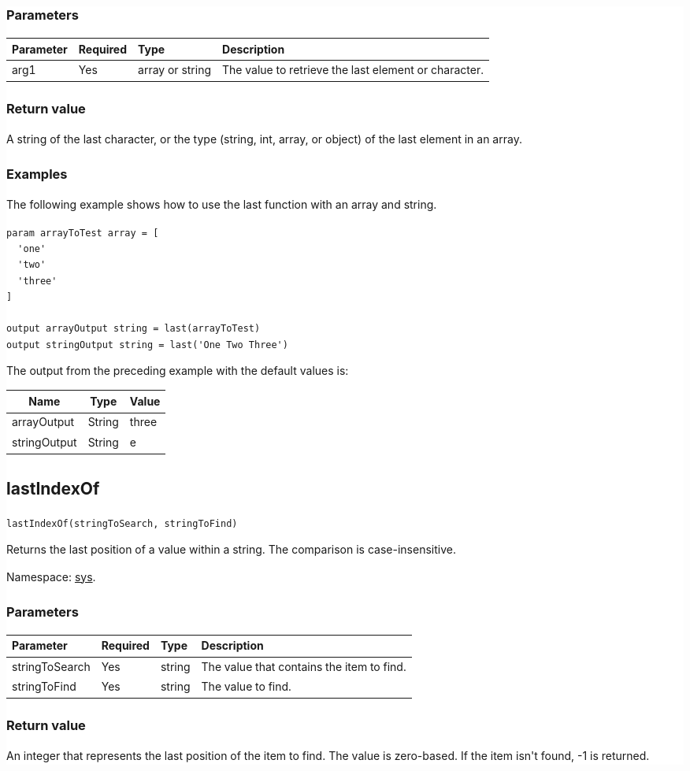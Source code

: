 ### Parameters

| Parameter | Required | Type | Description |
|:--- |:--- |:--- |:--- |
| arg1 |Yes |array or string |The value to retrieve the last element or character. |

### Return value

A string of the last character, or the type (string, int, array, or object) of the last element in an array.

### Examples

The following example shows how to use the last function with an array and string.

```bicep
param arrayToTest array = [
  'one'
  'two'
  'three'
]

output arrayOutput string = last(arrayToTest)
output stringOutput string = last('One Two Three')
```

The output from the preceding example with the default values is:

| Name | Type | Value |
| ---- | ---- | ----- |
| arrayOutput | String | three |
| stringOutput | String | e |

## lastIndexOf

`lastIndexOf(stringToSearch, stringToFind)`

Returns the last position of a value within a string. The comparison is case-insensitive.

Namespace: [sys](bicep-functions.md#namespaces-for-functions).

### Parameters

| Parameter | Required | Type | Description |
|:--- |:--- |:--- |:--- |
| stringToSearch |Yes |string |The value that contains the item to find. |
| stringToFind |Yes |string |The value to find. |

### Return value

An integer that represents the last position of the item to find. The value is zero-based. If the item isn't found, -1 is returned.
